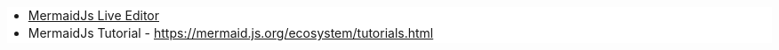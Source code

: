 - [MermaidJs Live Editor](https://mermaid.live/edit#pako:eNpVjcFugkAQhl9lM6c2QYNVBPbQpELrxaQ9eCp4mMDIEmWXLEusBd69C8a0ndNMvu__p4NM5QQcjmd1yQRqw_ZxKpmdlyQSumxMhc2BzWbP_ZYMq5Ska882D1vFGqHqupTF483fjBKLut2oETOilKfhhqIp_y6pZ3Gyw9qo-vCX7C-qZ69J-SFs_X8iNNnUW3JEfsRZhppFqCcFHCh0mQM3uiUHKtIVjid0I03BCKooBW7XHPUphVQONlOj_FSquse0agsBtvvc2KutczQUl1ho_FVI5qQj1UoDfOFPFcA7-AK-XAfz5XrhuW64CrzQt_AKfBXMV2EY-p5rycINntaDA9_TU3ce-N7wA7cucxE)
- MermaidJs Tutorial - https://mermaid.js.org/ecosystem/tutorials.html